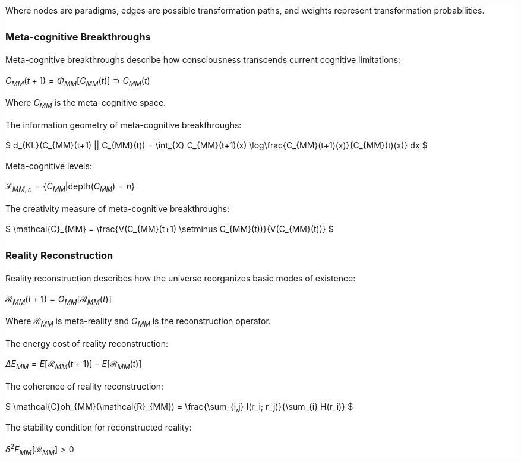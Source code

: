 Where nodes are paradigms, edges are possible transformation paths, and weights represent transformation probabilities.

### Meta-cognitive Breakthroughs

Meta-cognitive breakthroughs describe how consciousness transcends current cognitive limitations:

$`
C_{MM}(t+1) = \Phi_{MM}[C_{MM}(t)] \supset C_{MM}(t)
`$

Where $`C_{MM}`$ is the meta-cognitive space.

The information geometry of meta-cognitive breakthroughs:

$`
d_{KL}(C_{MM}(t+1) || C_{MM}(t)) = \int_{X} C_{MM}(t+1)(x) \log\frac{C_{MM}(t+1)(x)}{C_{MM}(t)(x)} dx
`$

Meta-cognitive levels:

$`
\mathcal{L}_{MM,n} = \{C_{MM} | \text{depth}(C_{MM}) = n\}
`$

The creativity measure of meta-cognitive breakthroughs:

$`
\mathcal{C}_{MM} = \frac{V(C_{MM}(t+1) \setminus C_{MM}(t))}{V(C_{MM}(t))}
`$

### Reality Reconstruction

Reality reconstruction describes how the universe reorganizes basic modes of existence:

$`
\mathcal{R}_{MM}(t+1) = \Theta_{MM}[\mathcal{R}_{MM}(t)]
`$

Where $`\mathcal{R}_{MM}`$ is meta-reality and $`\Theta_{MM}`$ is the reconstruction operator.

The energy cost of reality reconstruction:

$`
\Delta E_{MM} = E[\mathcal{R}_{MM}(t+1)] - E[\mathcal{R}_{MM}(t)]
`$

The coherence of reality reconstruction:

$`
\mathcal{C}oh_{MM}(\mathcal{R}_{MM}) = \frac{\sum_{i,j} I(r_i; r_j)}{\sum_{i} H(r_i)}
`$

The stability condition for reconstructed reality:

$`
\delta^2 F_{MM}[\mathcal{R}_{MM}] > 0
`$
